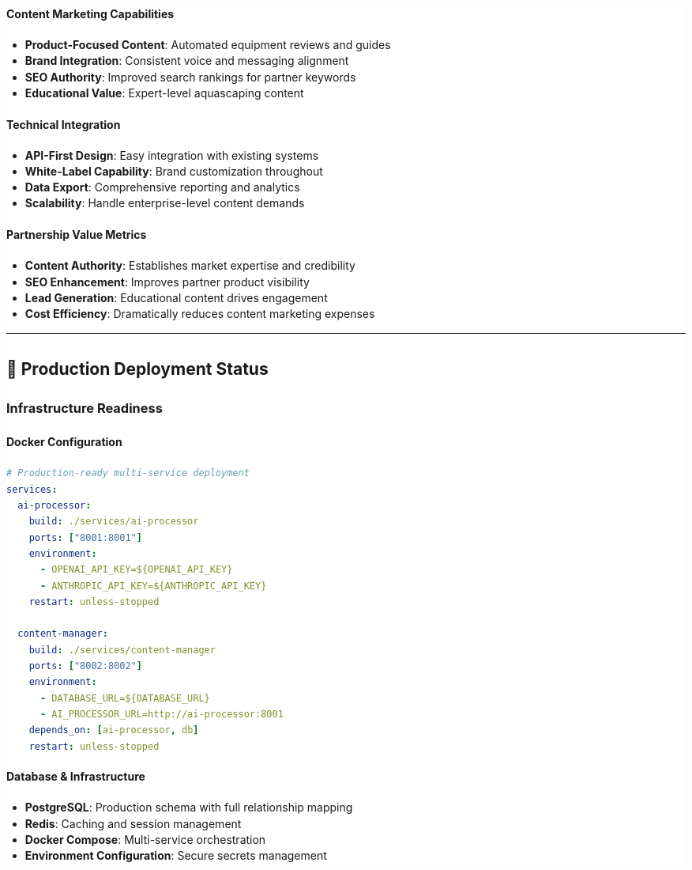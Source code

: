 #### Content Marketing Capabilities
- **Product-Focused Content**: Automated equipment reviews and guides
- **Brand Integration**: Consistent voice and messaging alignment  
- **SEO Authority**: Improved search rankings for partner keywords
- **Educational Value**: Expert-level aquascaping content

#### Technical Integration
- **API-First Design**: Easy integration with existing systems
- **White-Label Capability**: Brand customization throughout
- **Data Export**: Comprehensive reporting and analytics
- **Scalability**: Handle enterprise-level content demands

#### Partnership Value Metrics
- **Content Authority**: Establishes market expertise and credibility
- **SEO Enhancement**: Improves partner product visibility
- **Lead Generation**: Educational content drives engagement
- **Cost Efficiency**: Dramatically reduces content marketing expenses

---

## 🚀 Production Deployment Status

### Infrastructure Readiness

#### Docker Configuration
```yaml
# Production-ready multi-service deployment
services:
  ai-processor:
    build: ./services/ai-processor
    ports: ["8001:8001"]
    environment:
      - OPENAI_API_KEY=${OPENAI_API_KEY}
      - ANTHROPIC_API_KEY=${ANTHROPIC_API_KEY}
    restart: unless-stopped
    
  content-manager:
    build: ./services/content-manager
    ports: ["8002:8002"]
    environment:
      - DATABASE_URL=${DATABASE_URL}
      - AI_PROCESSOR_URL=http://ai-processor:8001
    depends_on: [ai-processor, db]
    restart: unless-stopped
```

#### Database & Infrastructure
- **PostgreSQL**: Production schema with full relationship mapping
- **Redis**: Caching and session management
- **Docker Compose**: Multi-service orchestration
- **Environment Configuration**: Secure secrets management
